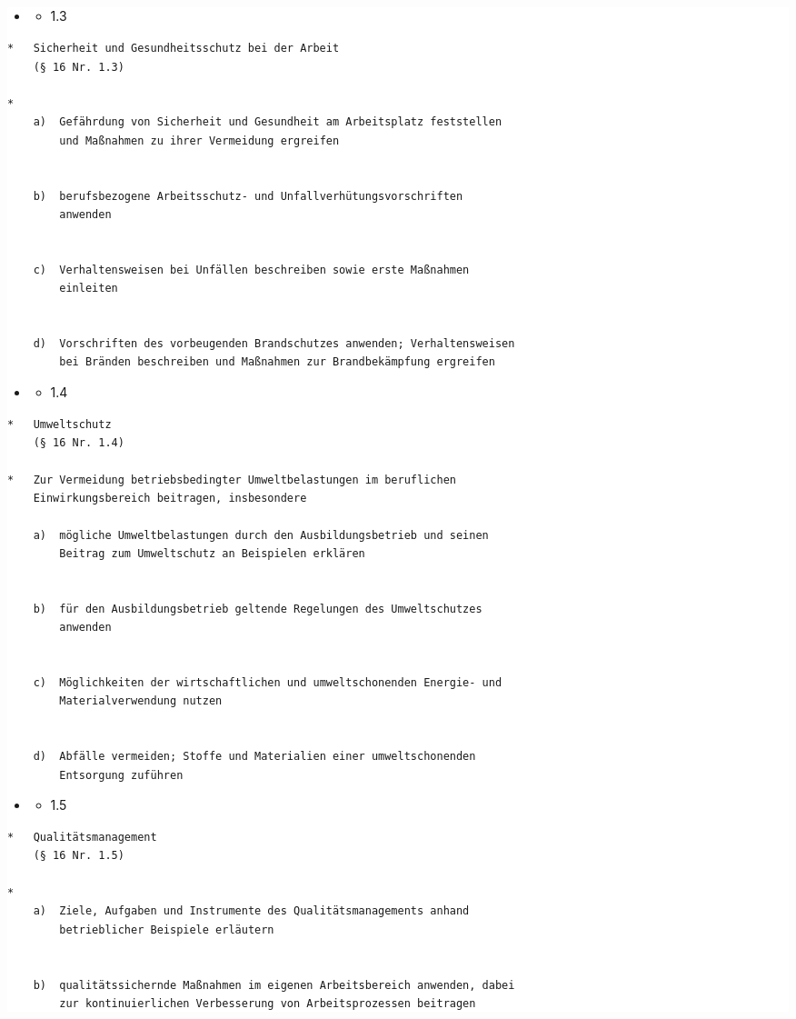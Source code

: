 



*    *   1.3

    *   Sicherheit und Gesundheitsschutz bei der Arbeit
        (§ 16 Nr. 1.3)

    *
        a)  Gefährdung von Sicherheit und Gesundheit am Arbeitsplatz feststellen
            und Maßnahmen zu ihrer Vermeidung ergreifen


        b)  berufsbezogene Arbeitsschutz- und Unfallverhütungsvorschriften
            anwenden


        c)  Verhaltensweisen bei Unfällen beschreiben sowie erste Maßnahmen
            einleiten


        d)  Vorschriften des vorbeugenden Brandschutzes anwenden; Verhaltensweisen
            bei Bränden beschreiben und Maßnahmen zur Brandbekämpfung ergreifen





*    *   1.4

    *   Umweltschutz
        (§ 16 Nr. 1.4)

    *   Zur Vermeidung betriebsbedingter Umweltbelastungen im beruflichen
        Einwirkungsbereich beitragen, insbesondere

        a)  mögliche Umweltbelastungen durch den Ausbildungsbetrieb und seinen
            Beitrag zum Umweltschutz an Beispielen erklären


        b)  für den Ausbildungsbetrieb geltende Regelungen des Umweltschutzes
            anwenden


        c)  Möglichkeiten der wirtschaftlichen und umweltschonenden Energie- und
            Materialverwendung nutzen


        d)  Abfälle vermeiden; Stoffe und Materialien einer umweltschonenden
            Entsorgung zuführen





*    *   1.5

    *   Qualitätsmanagement
        (§ 16 Nr. 1.5)

    *
        a)  Ziele, Aufgaben und Instrumente des Qualitätsmanagements anhand
            betrieblicher Beispiele erläutern


        b)  qualitätssichernde Maßnahmen im eigenen Arbeitsbereich anwenden, dabei
            zur kontinuierlichen Verbesserung von Arbeitsprozessen beitragen
